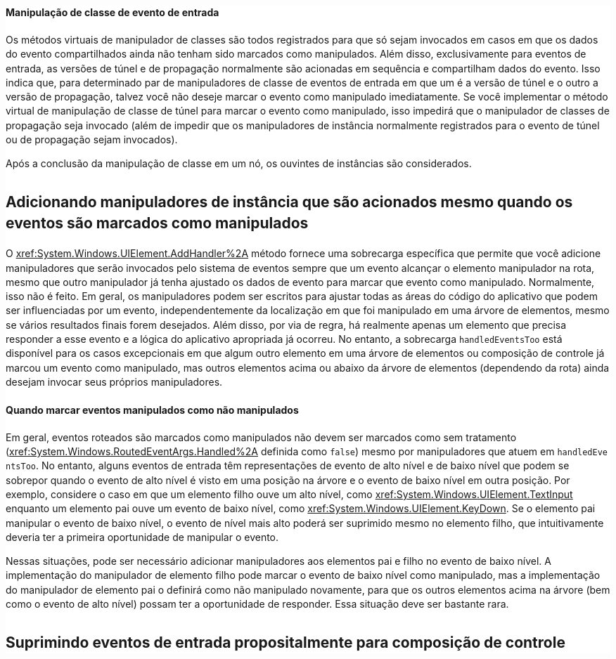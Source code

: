 #### <a name="input-event-class-handling"></a>Manipulação de classe de evento de entrada  
 Os métodos virtuais de manipulador de classes são todos registrados para que só sejam invocados em casos em que os dados do evento compartilhados ainda não tenham sido marcados como manipulados. Além disso, exclusivamente para eventos de entrada, as versões de túnel e de propagação normalmente são acionadas em sequência e compartilham dados do evento. Isso indica que, para determinado par de manipuladores de classe de eventos de entrada em que um é a versão de túnel e o outro a versão de propagação, talvez você não deseje marcar o evento como manipulado imediatamente. Se você implementar o método virtual de manipulação de classe de túnel para marcar o evento como manipulado, isso impedirá que o manipulador de classes de propagação seja invocado (além de impedir que os manipuladores de instância normalmente registrados para o evento de túnel ou de propagação sejam invocados).  
  
 Após a conclusão da manipulação de classe em um nó, os ouvintes de instâncias são considerados.  
  
<a name="AddingInstanceHandlersthatAreRaisedEvenWhenEventsareMarkedHandled"></a>   
## <a name="adding-instance-handlers-that-are-raised-even-when-events-are-marked-handled"></a>Adicionando manipuladores de instância que são acionados mesmo quando os eventos são marcados como manipulados  
 O <xref:System.Windows.UIElement.AddHandler%2A> método fornece uma sobrecarga específica que permite que você adicione manipuladores que serão invocados pelo sistema de eventos sempre que um evento alcançar o elemento manipulador na rota, mesmo que outro manipulador já tenha ajustado os dados de evento para marcar que evento como manipulado. Normalmente, isso não é feito. Em geral, os manipuladores podem ser escritos para ajustar todas as áreas do código do aplicativo que podem ser influenciadas por um evento, independentemente da localização em que foi manipulado em uma árvore de elementos, mesmo se vários resultados finais forem desejados. Além disso, por via de regra, há realmente apenas um elemento que precisa responder a esse evento e a lógica do aplicativo apropriada já ocorreu. No entanto, a sobrecarga `handledEventsToo` está disponível para os casos excepcionais em que algum outro elemento em uma árvore de elementos ou composição de controle já marcou um evento como manipulado, mas outros elementos acima ou abaixo da árvore de elementos (dependendo da rota) ainda desejam invocar seus próprios manipuladores.  
  
#### <a name="when-to-mark-handled-events-as-unhandled"></a>Quando marcar eventos manipulados como não manipulados  
 Em geral, eventos roteados são marcados como manipulados não devem ser marcados como sem tratamento (<xref:System.Windows.RoutedEventArgs.Handled%2A> definida como `false`) mesmo por manipuladores que atuem em `handledEventsToo`. No entanto, alguns eventos de entrada têm representações de evento de alto nível e de baixo nível que podem se sobrepor quando o evento de alto nível é visto em uma posição na árvore e o evento de baixo nível em outra posição. Por exemplo, considere o caso em que um elemento filho ouve um alto nível, como <xref:System.Windows.UIElement.TextInput> enquanto um elemento pai ouve um evento de baixo nível, como <xref:System.Windows.UIElement.KeyDown>. Se o elemento pai manipular o evento de baixo nível, o evento de nível mais alto poderá ser suprimido mesmo no elemento filho, que intuitivamente deveria ter a primeira oportunidade de manipular o evento.  
  
 Nessas situações, pode ser necessário adicionar manipuladores aos elementos pai e filho no evento de baixo nível. A implementação do manipulador de elemento filho pode marcar o evento de baixo nível como manipulado, mas a implementação do manipulador de elemento pai o definirá como não manipulado novamente, para que os outros elementos acima na árvore (bem como o evento de alto nível) possam ter a oportunidade de responder. Essa situação deve ser bastante rara.  
  
<a name="Deliberately_Suppressing_Input_Events_for_Control"></a>   
## <a name="deliberately-suppressing-input-events-for-control-compositing"></a>Suprimindo eventos de entrada propositalmente para composição de controle  